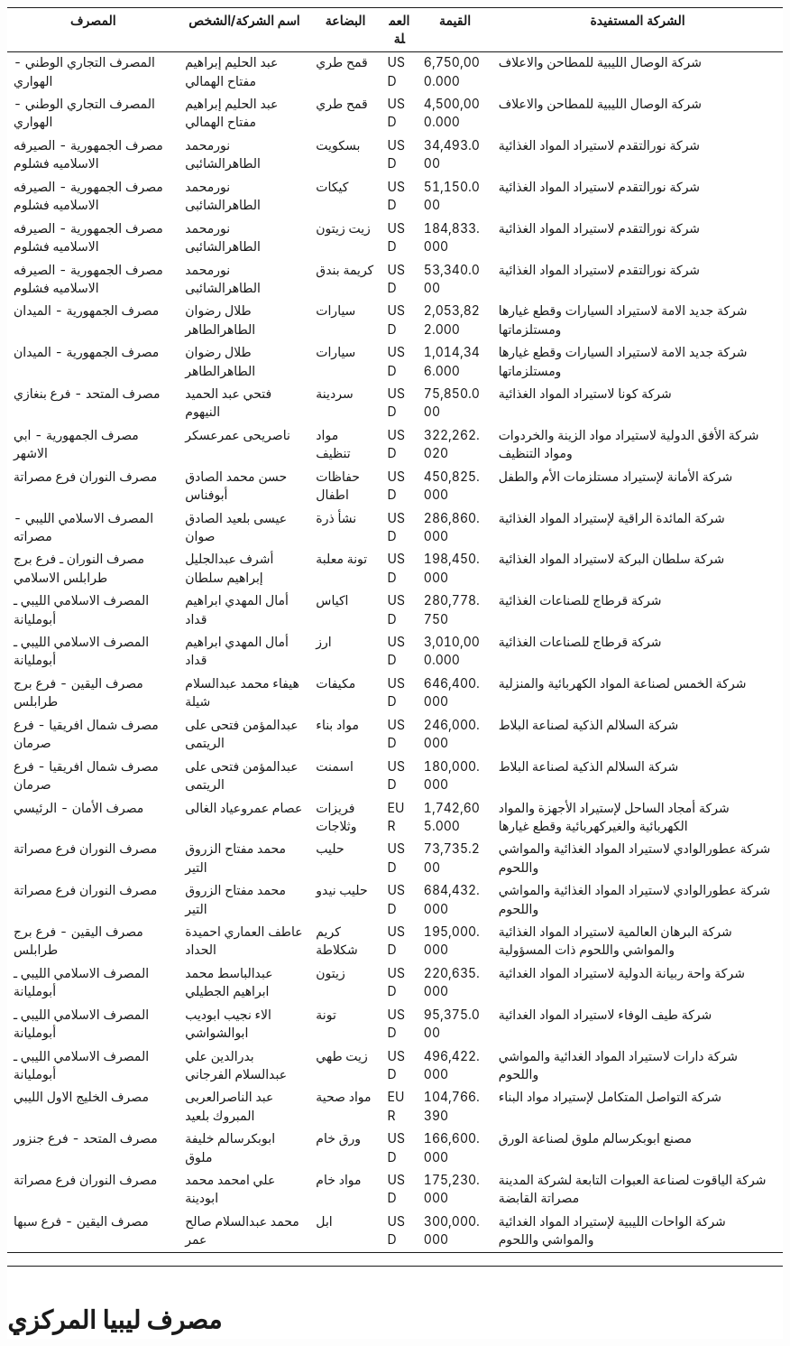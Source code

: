 | المصرف | اسم الشركة/الشخص | البضاعة | العملة | القيمة | الشركة المستفيدة |
|---------|-------------------|---------|--------|--------|-------------------|
| المصرف التجاري الوطني - الهواري | عبد الحليم إبراهيم مفتاح الهمالي | قمح طري | USD | 6,750,000.000 | شركة الوصال الليبية للمطاحن والاعلاف |
| المصرف التجاري الوطني - الهواري | عبد الحليم إبراهيم مفتاح الهمالي | قمح طري | USD | 4,500,000.000 | شركة الوصال الليبية للمطاحن والاعلاف |
| مصرف الجمهورية - الصيرفه الاسلاميه فشلوم | نورمحمد الطاهرالشائبى | بسكويت | USD | 34,493.000 | شركة نورالتقدم لاستيراد المواد الغذائية |
| مصرف الجمهورية - الصيرفه الاسلاميه فشلوم | نورمحمد الطاهرالشائبى | كيكات | USD | 51,150.000 | شركة نورالتقدم لاستيراد المواد الغذائية |
| مصرف الجمهورية - الصيرفه الاسلاميه فشلوم | نورمحمد الطاهرالشائبى | زيت زيتون | USD | 184,833.000 | شركة نورالتقدم لاستيراد المواد الغذائية |
| مصرف الجمهورية - الصيرفه الاسلاميه فشلوم | نورمحمد الطاهرالشائبى | كريمة بندق | USD | 53,340.000 | شركة نورالتقدم لاستيراد المواد الغذائية |
| مصرف الجمهورية - الميدان | طلال رضوان الطاهرالطاهر | سيارات | USD | 2,053,822.000 | شركة جديد الامة لاستيراد السيارات وقطع غيارها ومستلزماتها |
| مصرف الجمهورية - الميدان | طلال رضوان الطاهرالطاهر | سيارات | USD | 1,014,346.000 | شركة جديد الامة لاستيراد السيارات وقطع غيارها ومستلزماتها |
| مصرف المتحد - فرع بنغازي | فتحي عبد الحميد النيهوم | سردينة | USD | 75,850.000 | شركة كونا لاستيراد المواد الغذائية |
| مصرف الجمهورية - ابي الاشهر | ناصريحى عمرعسكر | مواد تنظيف | USD | 322,262.020 | شركة الأفق الدولية لاستيراد مواد الزينة والخردوات ومواد التنظيف |
| مصرف النوران فرع مصراتة | حسن محمد الصادق أبوفناس | حفاظات اطفال | USD | 450,825.000 | شركة الأمانة لإستيراد مستلزمات الأم والطفل |
| المصرف الاسلامي الليبي - مصراته | عيسى بلعيد الصادق صوان | نشأ ذرة | USD | 286,860.000 | شركة المائدة الراقية لإستيراد المواد الغذائية |
| مصرف النوران ـ فرع برج طرابلس الاسلامي | أشرف عبدالجليل إبراهيم سلطان | تونة معلبة | USD | 198,450.000 | شركة سلطان البركة لاستيراد المواد الغذائية |
| المصرف الاسلامي الليبي ـ أبومليانة | أمال المهدي ابراهيم قداد | اكياس | USD | 280,778.750 | شركة قرطاج للصناعات الغذائية |
| المصرف الاسلامي الليبي ـ أبومليانة | أمال المهدي ابراهيم قداد | ارز | USD | 3,010,000.000 | شركة قرطاج للصناعات الغذائية |
| مصرف اليقين - فرع برج طرابلس | هيفاء محمد عبدالسلام شيلة | مكيفات | USD | 646,400.000 | شركة الخمس لصناعة المواد الكهربائية والمنزلية |
| مصرف شمال افريقيا - فرع صرمان | عبدالمؤمن فتحى على الريتمى | مواد بناء | USD | 246,000.000 | شركة السلالم الذكية لصناعة البلاط |
| مصرف شمال افريقيا - فرع صرمان | عبدالمؤمن فتحى على الريتمى | اسمنت | USD | 180,000.000 | شركة السلالم الذكية لصناعة البلاط |
| مصرف الأمان - الرئيسي | عصام عمروعياد الغالى | فريزات وثلاجات | EUR | 1,742,605.000 | شركة أمجاد الساحل لإستيراد الأجهزة والمواد الكهربائية والغيركهربائية وقطع غيارها |
| مصرف النوران فرع مصراتة | محمد مفتاح الزروق التير | حليب | USD | 73,735.200 | شركة عطورالوادي لاستيراد المواد الغذائية والمواشي واللحوم |
| مصرف النوران فرع مصراتة | محمد مفتاح الزروق التير | حليب نيدو | USD | 684,432.000 | شركة عطورالوادي لاستيراد المواد الغذائية والمواشي واللحوم |
| مصرف اليقين - فرع برج طرابلس | عاطف العماري احميدة الحداد | كريم شكلاطة | USD | 195,000.000 | شركة البرهان العالمية لاستيراد المواد الغذائية والمواشي واللحوم ذات المسؤولية |
| المصرف الاسلامي الليبي ـ أبومليانة | عبدالباسط محمد ابراهيم الجطيلي | زيتون | USD | 220,635.000 | شركة واحة ربيانة الدولية لاستيراد المواد الغدائية |
| المصرف الاسلامي الليبي ـ أبومليانة | الاء نجيب ابوديب ابوالشواشي | تونة | USD | 95,375.000 | شركة طيف الوفاء لاستيراد المواد الغدائية |
| المصرف الاسلامي الليبي ـ أبومليانة | بدرالدين علي عبدالسلام الفرجاني | زيت طهي | USD | 496,422.000 | شركة دارات لاستيراد المواد الغدائية والمواشي واللحوم |
| مصرف الخليج الاول الليبي | عبد الناصرالعربى المبروك بلعيد | مواد صحية | EUR | 104,766.390 | شركة التواصل المتكامل لإستيراد مواد البناء |
| مصرف المتحد - فرع جنزور | ابوبكرسالم خليفة ملوق | ورق خام | USD | 166,600.000 | مصنع ابوبكرسالم ملوق لصناعة الورق |
| مصرف النوران فرع مصراتة | علي امحمد محمد ابودينة | مواد خام | USD | 175,230.000 | شركة الياقوت لصناعة العبوات التابعة لشركة المدينة مصراتة القابضة |
| مصرف اليقين - فرع سبها | محمد عبدالسلام صالح عمر | ابل | USD | 300,000.000 | شركة الواحات الليبية لإستيراد المواد الغدائية والمواشي واللحوم |
---
# مصرف ليبيا المركزي
